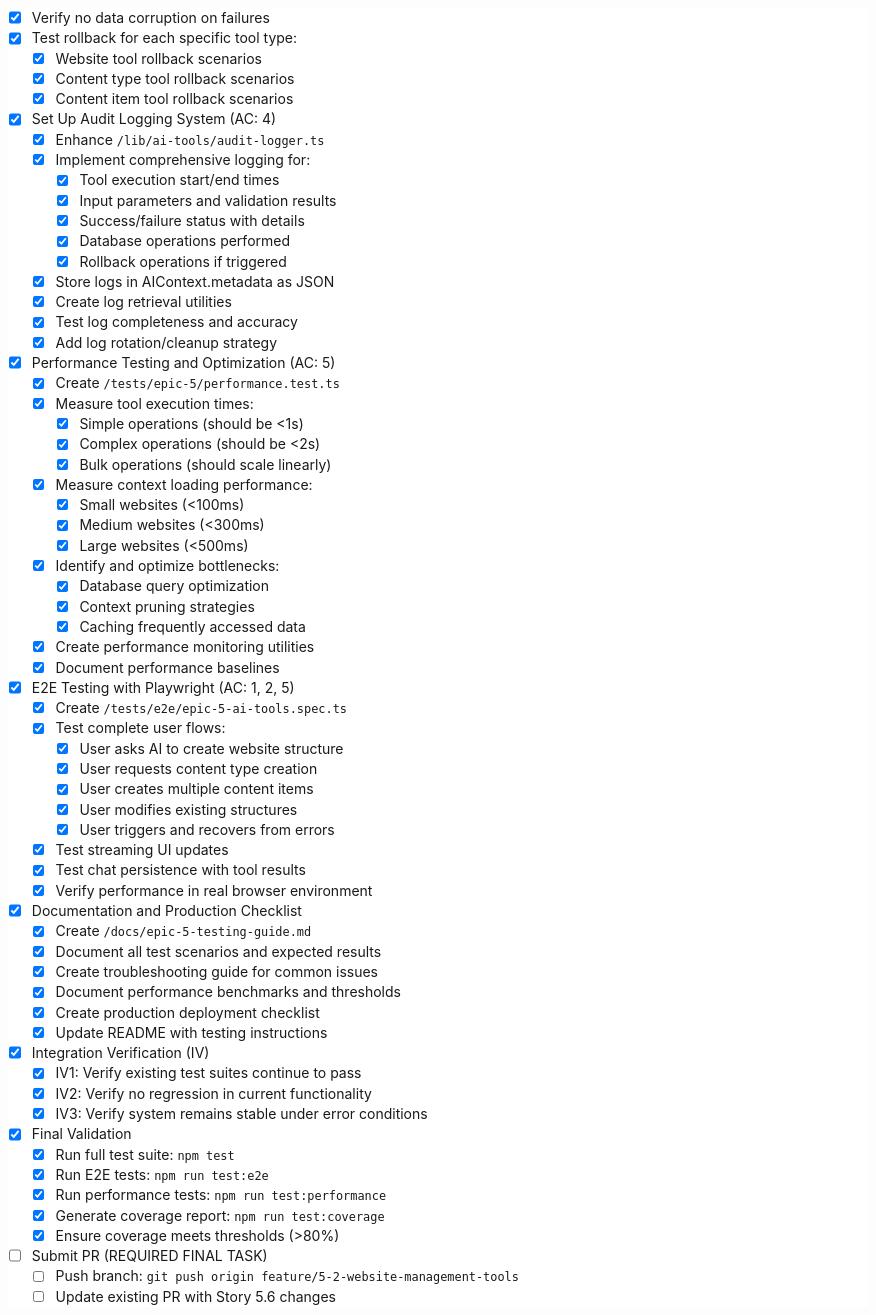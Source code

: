   - [x] Verify no data corruption on failures
  - [x] Test rollback for each specific tool type:
    - [x] Website tool rollback scenarios
    - [x] Content type tool rollback scenarios
    - [x] Content item tool rollback scenarios
- [x] Set Up Audit Logging System (AC: 4)
  - [x] Enhance `/lib/ai-tools/audit-logger.ts`
  - [x] Implement comprehensive logging for:
    - [x] Tool execution start/end times
    - [x] Input parameters and validation results
    - [x] Success/failure status with details
    - [x] Database operations performed
    - [x] Rollback operations if triggered
  - [x] Store logs in AIContext.metadata as JSON
  - [x] Create log retrieval utilities
  - [x] Test log completeness and accuracy
  - [x] Add log rotation/cleanup strategy
- [x] Performance Testing and Optimization (AC: 5)
  - [x] Create `/tests/epic-5/performance.test.ts`
  - [x] Measure tool execution times:
    - [x] Simple operations (should be <1s)
    - [x] Complex operations (should be <2s)
    - [x] Bulk operations (should scale linearly)
  - [x] Measure context loading performance:
    - [x] Small websites (<100ms)
    - [x] Medium websites (<300ms)
    - [x] Large websites (<500ms)
  - [x] Identify and optimize bottlenecks:
    - [x] Database query optimization
    - [x] Context pruning strategies
    - [x] Caching frequently accessed data
  - [x] Create performance monitoring utilities
  - [x] Document performance baselines
- [x] E2E Testing with Playwright (AC: 1, 2, 5)
  - [x] Create `/tests/e2e/epic-5-ai-tools.spec.ts`
  - [x] Test complete user flows:
    - [x] User asks AI to create website structure
    - [x] User requests content type creation
    - [x] User creates multiple content items
    - [x] User modifies existing structures
    - [x] User triggers and recovers from errors
  - [x] Test streaming UI updates
  - [x] Test chat persistence with tool results
  - [x] Verify performance in real browser environment
- [x] Documentation and Production Checklist
  - [x] Create `/docs/epic-5-testing-guide.md`
  - [x] Document all test scenarios and expected results
  - [x] Create troubleshooting guide for common issues
  - [x] Document performance benchmarks and thresholds
  - [x] Create production deployment checklist
  - [x] Update README with testing instructions
- [x] Integration Verification (IV)
  - [x] IV1: Verify existing test suites continue to pass
  - [x] IV2: Verify no regression in current functionality
  - [x] IV3: Verify system remains stable under error conditions
- [x] Final Validation
  - [x] Run full test suite: `npm test`
  - [x] Run E2E tests: `npm run test:e2e`
  - [x] Run performance tests: `npm run test:performance`
  - [x] Generate coverage report: `npm run test:coverage`
  - [x] Ensure coverage meets thresholds (>80%)
- [ ] Submit PR (REQUIRED FINAL TASK)
  - [ ] Push branch: `git push origin feature/5-2-website-management-tools`
  - [ ] Update existing PR with Story 5.6 changes